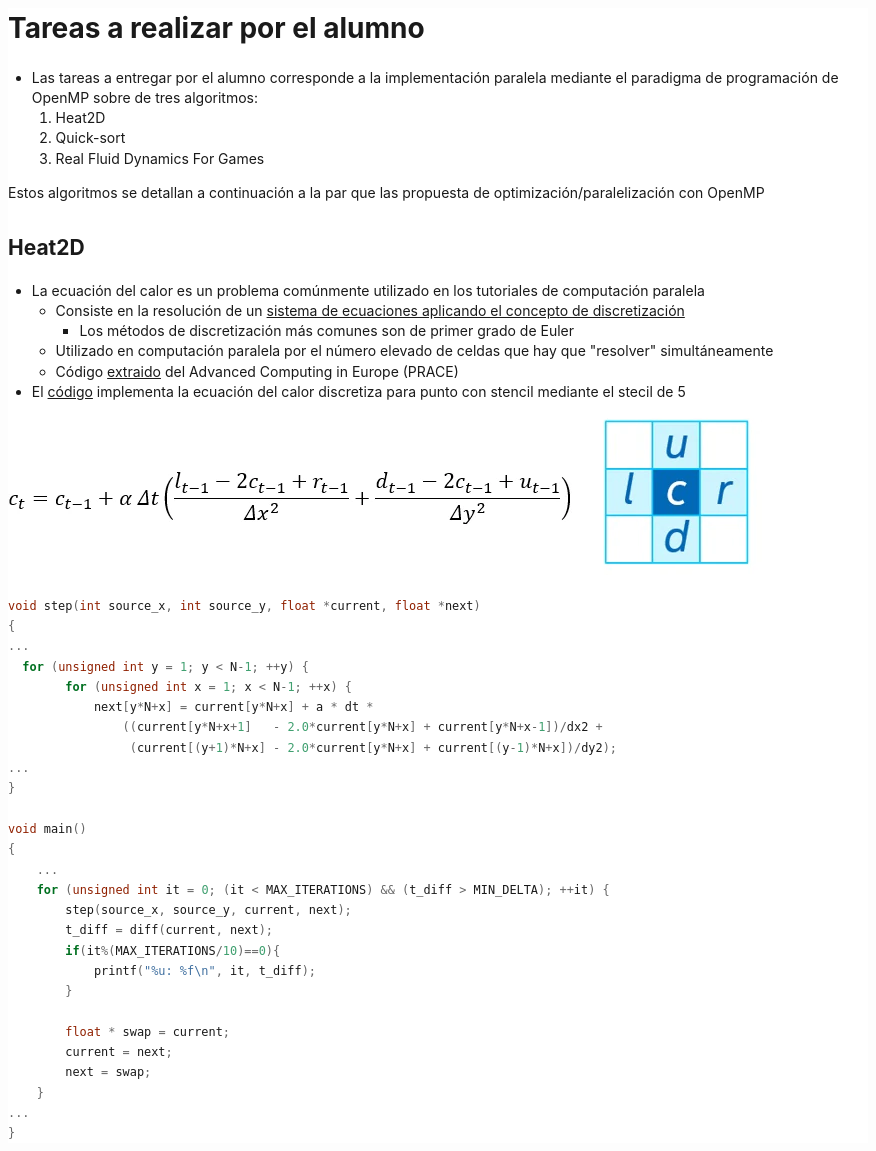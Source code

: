 

# Tareas a realizar por el alumno
* Las tareas a entregar por el alumno corresponde a la implementación paralela mediante el paradigma de programación de OpenMP sobre de tres algoritmos:
    1. Heat2D
    2. Quick-sort
    3. Real Fluid Dynamics For Games

Estos algoritmos se detallan a continuación a la par que las propuesta de optimización/paralelización con OpenMP

## Heat2D
* La ecuación del calor es un problema comúnmente utilizado en los tutoriales de computación paralela
    * Consiste en la resolución de un [sistema de ecuaciones aplicando el concepto de discretización](https://en.wikipedia.org/wiki/Heat_equation)
        * Los métodos de discretización más comunes son de primer grado de Euler
    * Utilizado en computación paralela por el número elevado de celdas que hay que "resolver" simultáneamente
    * Código [extraido](https://repository.prace-ri.eu/git/CodeVault/training-material/parallel-programming/MPI/-/tree/master/heat-equation) del Advanced Computing in Europe (PRACE)
* El [código](Heat2D/) implementa la ecuación del calor discretiza para punto con stencil mediante el stecil de 5

![imagen](figures/solve-heat2D.png)

```c
void step(int source_x, int source_y, float *current, float *next)
{
...
  for (unsigned int y = 1; y < N-1; ++y) {
        for (unsigned int x = 1; x < N-1; ++x) {
            next[y*N+x] = current[y*N+x] + a * dt *
				((current[y*N+x+1]   - 2.0*current[y*N+x] + current[y*N+x-1])/dx2 +
				 (current[(y+1)*N+x] - 2.0*current[y*N+x] + current[(y-1)*N+x])/dy2);
...
}

void main()
{
	...
	for (unsigned int it = 0; (it < MAX_ITERATIONS) && (t_diff > MIN_DELTA); ++it) {
		step(source_x, source_y, current, next);
		t_diff = diff(current, next);
		if(it%(MAX_ITERATIONS/10)==0){
			printf("%u: %f\n", it, t_diff);
		}

		float * swap = current;
		current = next;
		next = swap;
	}
...
}
```